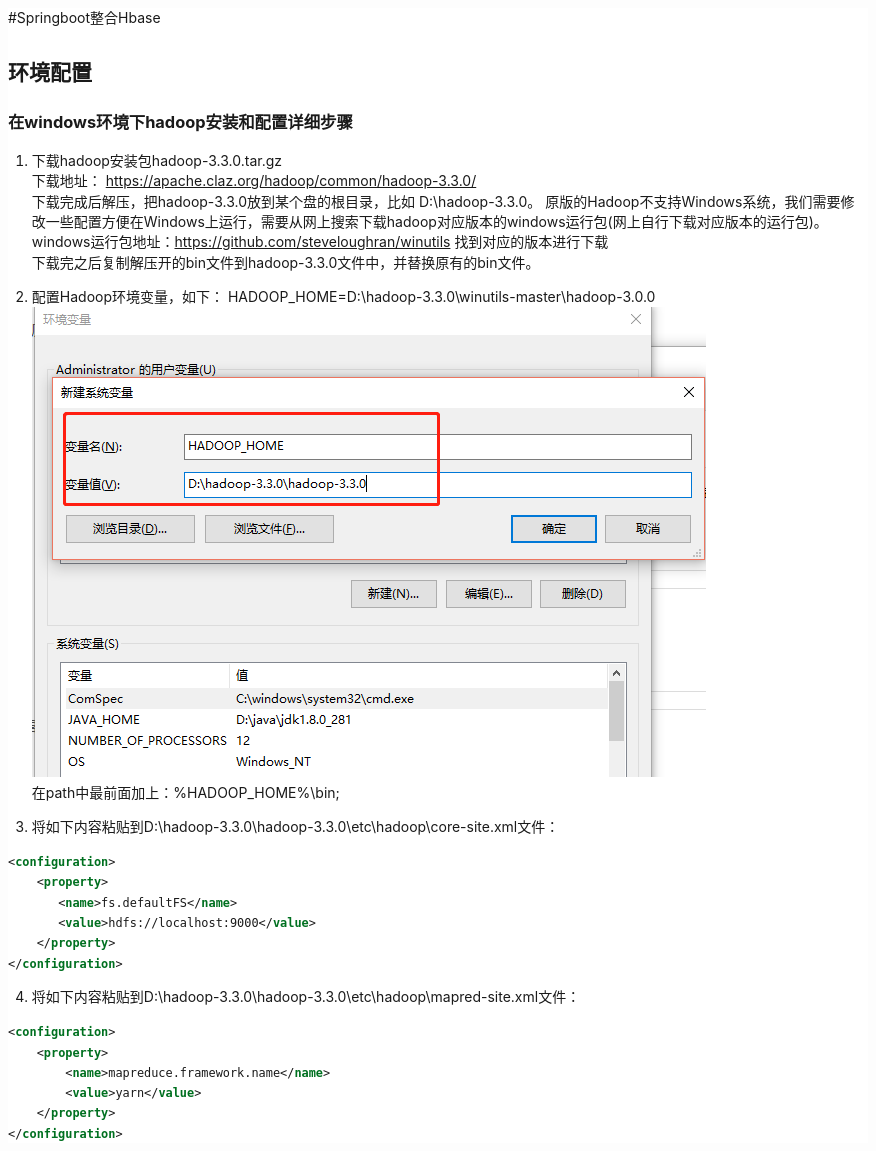 #Springboot整合Hbase

## 环境配置
### 在windows环境下hadoop安装和配置详细步骤
1. 下载hadoop安装包hadoop-3.3.0.tar.gz     
   下载地址： https://apache.claz.org/hadoop/common/hadoop-3.3.0/   
   下载完成后解压，把hadoop-3.3.0放到某个盘的根目录，比如 D:\hadoop-3.3.0。
   原版的Hadoop不支持Windows系统，我们需要修改一些配置方便在Windows上运行，需要从网上搜索下载hadoop对应版本的windows运行包(网上自行下载对应版本的运行包)。
   windows运行包地址：https://github.com/steveloughran/winutils  找到对应的版本进行下载      
   下载完之后复制解压开的bin文件到hadoop-3.3.0文件中，并替换原有的bin文件。
   
2. 配置Hadoop环境变量，如下：
   HADOOP_HOME=D:\hadoop-3.3.0\winutils-master\hadoop-3.0.0
   ![HADOOP_HOME](doc/HADOOP_HOME1.png)    
   在path中最前面加上：%HADOOP_HOME%\bin;
   
3. 将如下内容粘贴到D:\hadoop-3.3.0\hadoop-3.3.0\etc\hadoop\core-site.xml文件：
```xml
<configuration>
	<property>
       <name>fs.defaultFS</name>
       <value>hdfs://localhost:9000</value>
    </property>
</configuration>
```

4. 将如下内容粘贴到D:\hadoop-3.3.0\hadoop-3.3.0\etc\hadoop\mapred-site.xml文件：
```xml
<configuration>
	<property>
		<name>mapreduce.framework.name</name>
		<value>yarn</value>
	</property>
</configuration>
```
